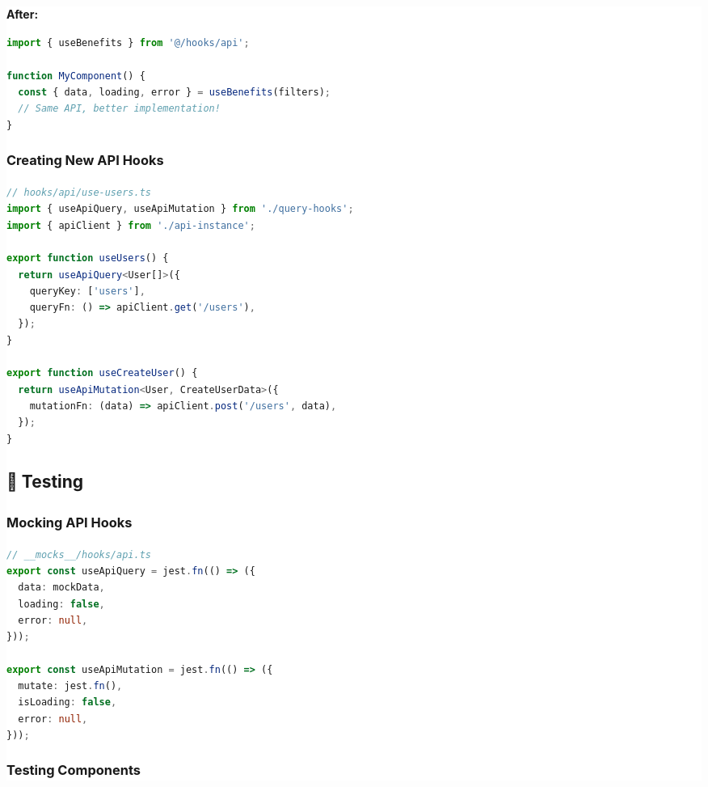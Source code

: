 **After:**
```typescript
import { useBenefits } from '@/hooks/api';

function MyComponent() {
  const { data, loading, error } = useBenefits(filters);
  // Same API, better implementation!
}
```

### Creating New API Hooks

```typescript
// hooks/api/use-users.ts
import { useApiQuery, useApiMutation } from './query-hooks';
import { apiClient } from './api-instance';

export function useUsers() {
  return useApiQuery<User[]>({
    queryKey: ['users'],
    queryFn: () => apiClient.get('/users'),
  });
}

export function useCreateUser() {
  return useApiMutation<User, CreateUserData>({
    mutationFn: (data) => apiClient.post('/users', data),
  });
}
```

## 🧪 Testing

### Mocking API Hooks

```typescript
// __mocks__/hooks/api.ts
export const useApiQuery = jest.fn(() => ({
  data: mockData,
  loading: false,
  error: null,
}));

export const useApiMutation = jest.fn(() => ({
  mutate: jest.fn(),
  isLoading: false,
  error: null,
}));
```

### Testing Components

